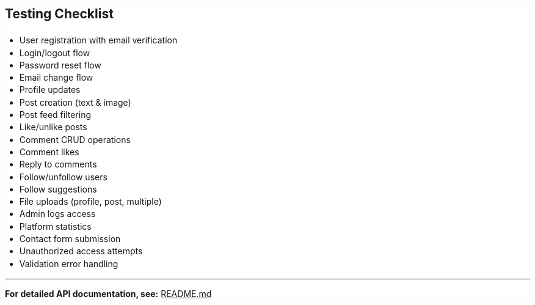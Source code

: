 
## Testing Checklist

- User registration with email verification
- Login/logout flow
- Password reset flow
- Email change flow
- Profile updates
- Post creation (text & image)
- Post feed filtering
- Like/unlike posts
- Comment CRUD operations
- Comment likes
- Reply to comments
- Follow/unfollow users
- Follow suggestions
- File uploads (profile, post, multiple)
- Admin logs access
- Platform statistics
- Contact form submission
- Unauthorized access attempts
- Validation error handling

---

**For detailed API documentation, see:** [README.md](../README.md)
